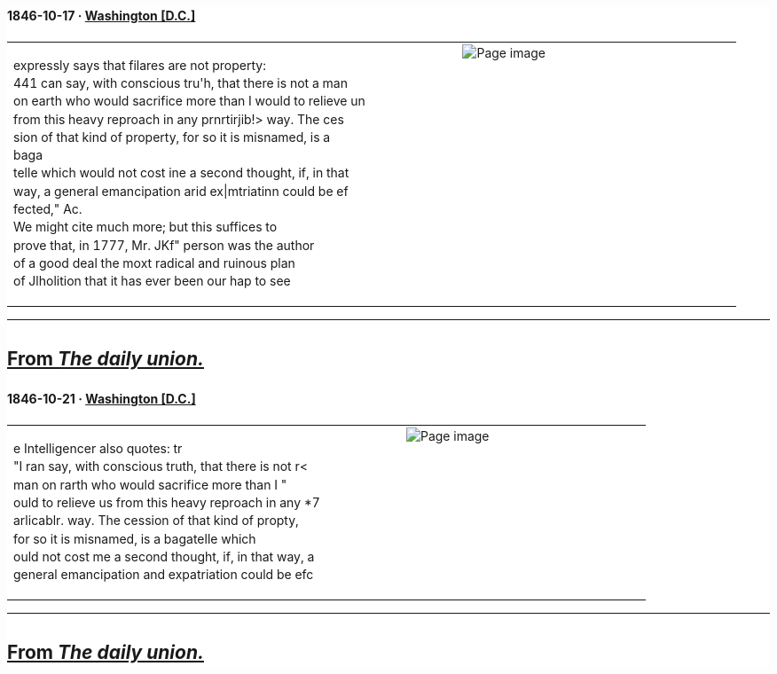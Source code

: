 #### 1846-10-17 &middot; [Washington [D.C.]](http://dbpedia.org/resource/Washington%2C_D.C.)

<table style="width: 100%;"><tr><td style="width: 50%">

  
expressly says that filares are not property:  
441 can say, with conscious tru&#x27;h, that there is not a man  
on earth who would sacrifice more than I would to relieve un  
from this heavy reproach in any prnrtirjib!&gt; way. The ces­  
sion of that kind of property, for so it is misnamed, is a baga­  
telle which would not cost ine a second thought, if, in that  
way, a general emancipation arid ex|mtriatinn could be ef­  
fected,&quot; Ac.  
We might cite much more; but this suffices to  
prove that, in 1777, Mr. JKf&quot; person was the author  
of a good deal the moxt radical and ruinous plan  
of Jlholition that it has ever been our hap to see 
</td><td style="width: 50%; max-height: 75%; margin: auto; display: block;">
<img alt="Page image" src="https://tile.loc.gov/image-services/iiif/service:ndnp:dlc:batch_dlc_firedrake_ver01:data:sn83045784:00415661575:1846101701:0442/pct:22.791070712471594,85.1180133217492,14.748473911687386,6.939617723718506/!600,600/0/default.jpg"/>
</td>
</tr></table>

---

## [From _The daily union._](https://www.loc.gov/resource/sn82003410/1846-10-21/ed-1/?sp=2)

#### 1846-10-21 &middot; [Washington [D.C.]](http://dbpedia.org/resource/Washington%2C_D.C.)

<table style="width: 100%;"><tr><td style="width: 50%">

  
e Intelligencer also quotes: tr  
&quot;I ran say, with conscious truth, that there is not r&lt;  
man on rarth who would sacrifice more than I &quot;  
ould to relieve us from this heavy reproach in any *7  
arlicablr. way. The cession of that kind of propty,  
for so it is misnamed, is a bagatelle which  
ould not cost me a second thought, if, in that way, a  
general emancipation and expatriation could be efc
</td><td style="width: 50%; max-height: 75%; margin: auto; display: block;">
<img alt="Page image" src="https://tile.loc.gov/image-services/iiif/service:ndnp:dlc:batch_dlc_basilisk_ver03:data:sn82003410:00415661162:1846102101:1059/pct:17.64993481095176,78.96178264658285,14.238374619730552,4.31138221502967/!600,600/0/default.jpg"/>
</td>
</tr></table>

---

## [From _The daily union._](https://www.loc.gov/resource/sn82003410/1846-10-21/ed-1/?sp=2)

